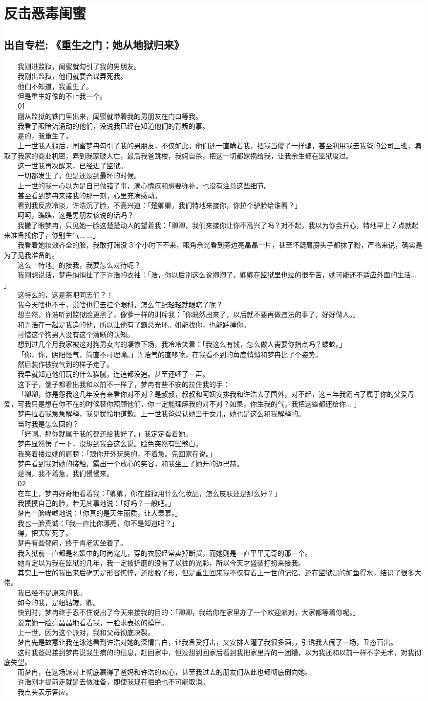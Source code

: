 # 反击恶毒闺蜜  
## 出自专栏: 《重生之门：她从地狱归来》  
&emsp;&emsp;我刚进监狱，闺蜜就勾引了我的男朋友。  
&emsp;&emsp;我刚出监狱，他们就要合谋弄死我。  
&emsp;&emsp;他们不知道，我重生了。  
&emsp;&emsp;但是重生好像的不止我一个。  
&emsp;&emsp;01  
&emsp;&emsp;刚从监狱的铁门里出来，闺蜜就带着我的男朋友在门口等我。  
&emsp;&emsp;我看了眼暗流涌动的他们，没说我已经在知道他们的背叛的事。  
&emsp;&emsp;是的，我重生了。  
&emsp;&emsp;上一世我入狱后，闺蜜梦冉勾引了我的男朋友，不仅如此，他们还一直瞒着我，把我当傻子一样骗，甚至利用我去我爸的公司上班，骗取了我家的商业机密，弄到我家破人亡，最后我爸跳楼，我妈自杀，把这一切都嫁祸给我，让我余生都在监狱度过。  
&emsp;&emsp;这一世我再次醒来，已经进了监狱。  
&emsp;&emsp;一切都发生了，但是还没到最坏的时候。  
&emsp;&emsp;上一世的我一心以为是自己做错了事，满心愧疚和想要弥补。也没有注意这些细节。  
&emsp;&emsp;甚至看到梦冉来接我的那一刻，心里充满感动。  
&emsp;&emsp;看到我反应冷淡，许浩沉了脸，不高兴道：「楚卿卿，我们特地来接你，你拉个驴脸给谁看？」  
&emsp;&emsp;呵呵，瞧瞧，这是男朋友该说的话吗？  
&emsp;&emsp;我撇了眼梦冉，只见她一脸这楚楚动人的望着我：「卿卿，我们来接你让你不高兴了吗？对不起，我以为你会开心，特地早上 7 点就起来准备找你了，你别生气... ...」  
&emsp;&emsp;我看着她妆效齐全的脸，我敢打赌没 3 个小时下不来，眼角余光看到旁边亮晶晶一片，甚至怀疑肩膀头子都抹了粉，严格来说，确实是为了见我准备的。  
&emsp;&emsp;这么「特地」的接我，我要怎么对待呢？  
&emsp;&emsp;我刚想说话，梦冉悄悄扯了下许浩的衣袖：「浩，你以后别这么说卿卿了，卿卿在监狱里也过的很辛苦，她可能还不适应外面的生活... 」  
&emsp;&emsp;这特么的，这是茶吧同志们？！  
&emsp;&emsp;我今天啥也不干，说啥也得去挂个眼科，怎么年纪轻轻就眼瞎了呢？  
&emsp;&emsp;想当然，许浩听到监狱脸更黑了，像爹一样的训斥我：「你既然出来了，以后就不要再做违法的事了，好好做人。」  
&emsp;&emsp;和许浩在一起是我追的他，所以让他有了霸总光环。姐能找你，也能踹掉你。  
&emsp;&emsp;可惜这个狗男人没有这个清晰的认知。  
&emsp;&emsp;想到过几个月我家被这对狗男女害的凄惨下场，我冷冷笑着：「我这么有钱，怎么做人需要你指点吗？蝼蚁。」  
&emsp;&emsp;「你，你，阴阳怪气，简直不可理喻。」许浩气的直哆嗦，在我看不到的角度悄悄和梦冉比了个姿势。  
&emsp;&emsp;然后装作被我气到的样子走了。  
&emsp;&emsp;我早就知道他们玩的什么猫腻，连追都没追。甚至还呸了一声。  
&emsp;&emsp;这下子，傻子都看出我和以前不一样了，梦冉有些不安的拉住我的手：  
&emsp;&emsp;「卿卿，你是怨我这几年没有来看你对不对？是叔叔，叔叔和阿姨安排我和许浩去了国外，对不起，这三年我霸占了属于你的父爱母爱，可我只是想在你不在的时候替你照顾他们，你一定能理解我的对不对？如果，你生我的气，我把这些都还给你... 」  
&emsp;&emsp;梦冉拉着我急急解释，我见犹怜地道歉。上一世我爸妈认她当干女儿，她也是这么和我解释的。  
&emsp;&emsp;当时我是怎么回的？  
&emsp;&emsp;「好啊。那你就属于我的都还给我好了。」我定定看着她。  
&emsp;&emsp;梦冉显然愣了一下，没想到我会这么说。脸色突然有些煞白。  
&emsp;&emsp;我笑着搂过她的肩膀：「跟你开外玩笑的，不着急。先回家在说。」  
&emsp;&emsp;梦冉看到我对她的接触，露出一个放心的笑容，和我坐上了她开的迈巴赫。  
&emsp;&emsp;是啊，我不着急，我们慢慢来。  
&emsp;&emsp;02  
&emsp;&emsp;在车上，梦冉好奇地看着我：「卿卿，你在监狱用什么化妆品，怎么皮肤还是那么好？」  
&emsp;&emsp;我摸摸自己的脸，若无其事地说：「好吗？一般吧。」  
&emsp;&emsp;梦冉一脸唏嘘地说：「你真的是天生丽质，让人羡慕。」  
&emsp;&emsp;我也一脸真诚：「我一直比你漂亮，你不是知道吗？」  
&emsp;&emsp;得，把天聊死了。  
&emsp;&emsp;梦冉有些郁闷，终于肯老实坐着了。  
&emsp;&emsp;我入狱前一直都是名媛中的时尚宠儿，穿的衣服经常卖掉断货，而她则是一直平平无奇的那一个。  
&emsp;&emsp;她肯定以为我在监狱的几年，我一定被折磨的没有了以往的光彩，所以今天才盛装打扮来接我。  
&emsp;&emsp;其实上一世的我出来后确实是形容憔悴，还瘦脱了形，但是重生回来我不仅有着上一世的记忆，还在监狱混的如鱼得水，结识了很多大佬。  
&emsp;&emsp;我已经不是原来的我。  
&emsp;&emsp;如今的我，是纽轱辘，卿。  
&emsp;&emsp;快到时，梦冉终于忍不住说出了今天来接我的目的：「卿卿，我给你在家里办了一个欢迎派对，大家都等着你呢。」  
&emsp;&emsp;说完她一脸亮晶晶地看着我，一脸求表扬的模样。  
&emsp;&emsp;上一世，因为这个派对，我和父母彻底决裂。  
&emsp;&emsp;梦冉先是故意让我在泳池看到许浩对她的深情告白，让我备受打击，又安排人灌了我很多酒，，引诱我大闹了一场，丑态百出。  
&emsp;&emsp;这时我爸妈接到梦冉说我生病的的信息，赶回家中，但没想到回家后看到我把家里弄的一团糟，以为我还和以前一样不学无术，对我彻底失望。  
&emsp;&emsp;而梦冉，在这场派对上彻底赢得了爸妈和许浩的欢心，甚至我过去的朋友们从此也都彻底倒向她。  
&emsp;&emsp;许浩刚才提前走就是去做准备，即使我现在拒绝也不可能取消。  
&emsp;&emsp;我点头表示答应。  